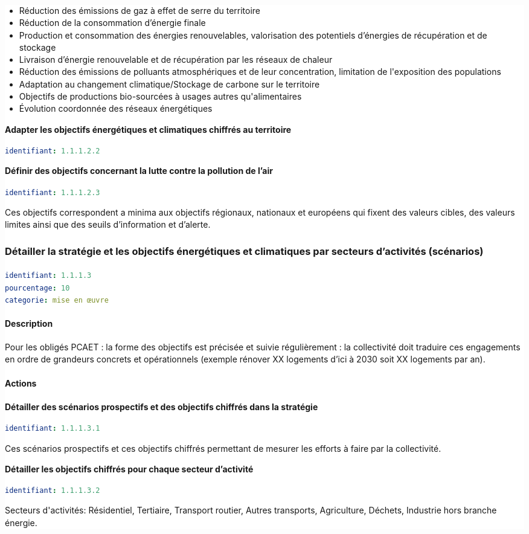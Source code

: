 * Réduction des émissions de gaz à effet de serre du territoire
* Réduction de la consommation d’énergie finale
* Production et consommation des énergies renouvelables, valorisation des potentiels d’énergies de récupération et de stockage
* Livraison d’énergie renouvelable et de récupération par les réseaux de chaleur
* Réduction des émissions de polluants atmosphériques et de leur concentration, limitation de l'exposition des populations
* Adaptation au changement climatique/Stockage de carbone sur le territoire
* Objectifs de productions bio-sourcées à usages autres qu'alimentaires
* Évolution coordonnée des réseaux énergétiques

**Adapter les objectifs énergétiques et climatiques chiffrés au territoire**

```yaml
identifiant: 1.1.1.2.2
```

**Définir des objectifs concernant la lutte contre la pollution de l’air**

```yaml
identifiant: 1.1.1.2.3
```

Ces objectifs correspondent a minima aux objectifs régionaux, nationaux et européens qui fixent des valeurs cibles, des valeurs limites ainsi que des seuils d’information et d’alerte.

### Détailler la stratégie et les objectifs énergétiques et climatiques par secteurs d’activités (scénarios)

```yaml
identifiant: 1.1.1.3
pourcentage: 10
categorie: mise en œuvre
```

#### Description

Pour les obligés PCAET : la forme des objectifs est précisée et suivie régulièrement : la collectivité doit traduire ces engagements en ordre de grandeurs concrets et opérationnels (exemple rénover XX logements d’ici à 2030 soit XX logements par an).

#### Actions

**Détailler des scénarios prospectifs et des objectifs chiffrés dans la stratégie**

```yaml
identifiant: 1.1.1.3.1
```

Ces scénarios prospectifs et ces objectifs chiffrés permettant de mesurer les efforts à faire par la collectivité.

**Détailler les objectifs chiffrés pour chaque secteur d’activité**

```yaml
identifiant: 1.1.1.3.2
```

Secteurs d'activités: Résidentiel, Tertiaire, Transport routier, Autres transports, Agriculture, Déchets, Industrie hors branche énergie.
